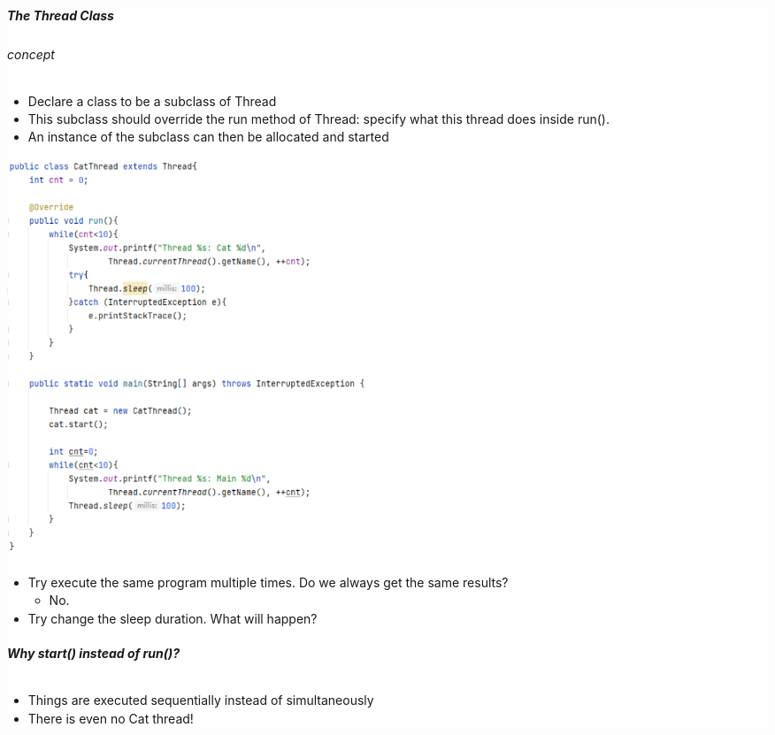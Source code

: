 ##### The Thread Class

###### concept

- Declare a class to be a subclass of Thread 
- This subclass should override the run method of Thread:  specify what this thread does inside run(). 
- An instance of the subclass can then be allocated and  started

<img src="image-20240112180736029.png" alt="image-20240112180736029" style="zoom:67%;" />

- Try execute the same program  multiple times. Do we always get the  same results?
  - No.
- Try change the sleep duration. What  will happen?

###### **Why start() instead of  run()?**

- Things are executed sequentially  instead of simultaneously 
- There is even no Cat thread!
